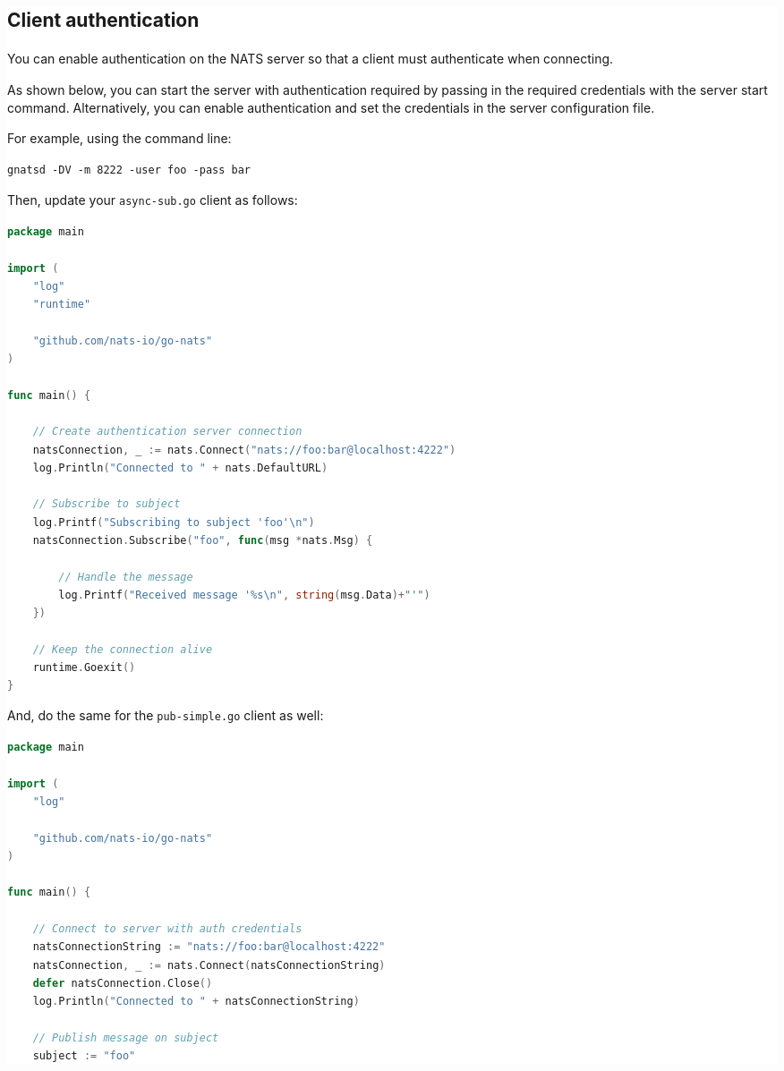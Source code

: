 ## Client authentication

You can enable authentication on the NATS server so that a client must authenticate when connecting.

As shown below, you can start the server with authentication required by passing in the required credentials with the server start command. Alternatively, you can enable authentication and set the credentials in the server configuration file.

For example, using the command line:

```
gnatsd -DV -m 8222 -user foo -pass bar
```

Then, update your `async-sub.go` client as follows:

```go
package main

import (
	"log"
	"runtime"

	"github.com/nats-io/go-nats"
)

func main() {

	// Create authentication server connection
	natsConnection, _ := nats.Connect("nats://foo:bar@localhost:4222")
	log.Println("Connected to " + nats.DefaultURL)

	// Subscribe to subject
	log.Printf("Subscribing to subject 'foo'\n")
	natsConnection.Subscribe("foo", func(msg *nats.Msg) {

		// Handle the message
		log.Printf("Received message '%s\n", string(msg.Data)+"'")
	})

	// Keep the connection alive
	runtime.Goexit()
}
```

And, do the same for the `pub-simple.go` client as well:

```go
package main

import (
	"log"

	"github.com/nats-io/go-nats"
)

func main() {

	// Connect to server with auth credentials
	natsConnectionString := "nats://foo:bar@localhost:4222"
	natsConnection, _ := nats.Connect(natsConnectionString)
	defer natsConnection.Close()
	log.Println("Connected to " + natsConnectionString)

	// Publish message on subject
	subject := "foo"
```